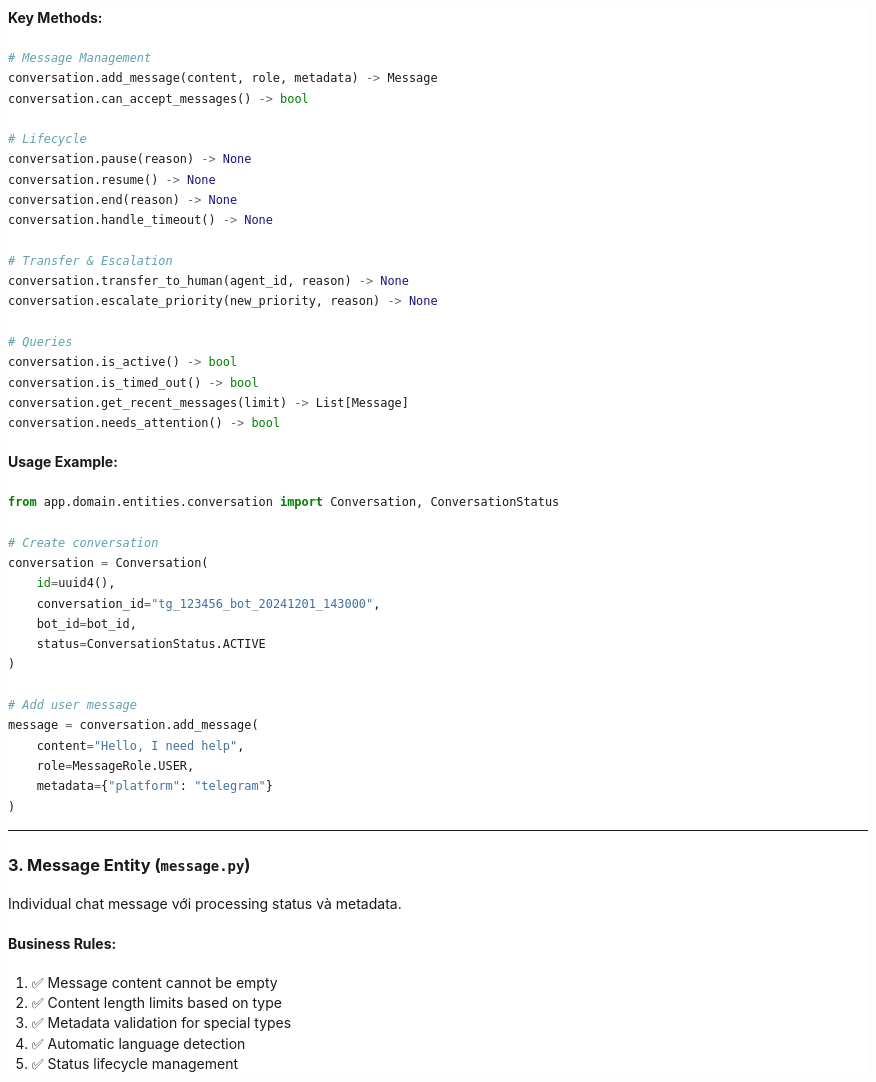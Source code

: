 #### **Key Methods:**
```python
# Message Management
conversation.add_message(content, role, metadata) -> Message
conversation.can_accept_messages() -> bool

# Lifecycle
conversation.pause(reason) -> None
conversation.resume() -> None
conversation.end(reason) -> None
conversation.handle_timeout() -> None

# Transfer & Escalation
conversation.transfer_to_human(agent_id, reason) -> None
conversation.escalate_priority(new_priority, reason) -> None

# Queries
conversation.is_active() -> bool
conversation.is_timed_out() -> bool
conversation.get_recent_messages(limit) -> List[Message]
conversation.needs_attention() -> bool
```

#### **Usage Example:**
```python
from app.domain.entities.conversation import Conversation, ConversationStatus

# Create conversation
conversation = Conversation(
    id=uuid4(),
    conversation_id="tg_123456_bot_20241201_143000",
    bot_id=bot_id,
    status=ConversationStatus.ACTIVE
)

# Add user message
message = conversation.add_message(
    content="Hello, I need help",
    role=MessageRole.USER,
    metadata={"platform": "telegram"}
)
```

---

### **3. Message Entity** (`message.py`)

Individual chat message với processing status và metadata.

#### **Business Rules:**
1. ✅ Message content cannot be empty
2. ✅ Content length limits based on type
3. ✅ Metadata validation for special types
4. ✅ Automatic language detection
5. ✅ Status lifecycle management
